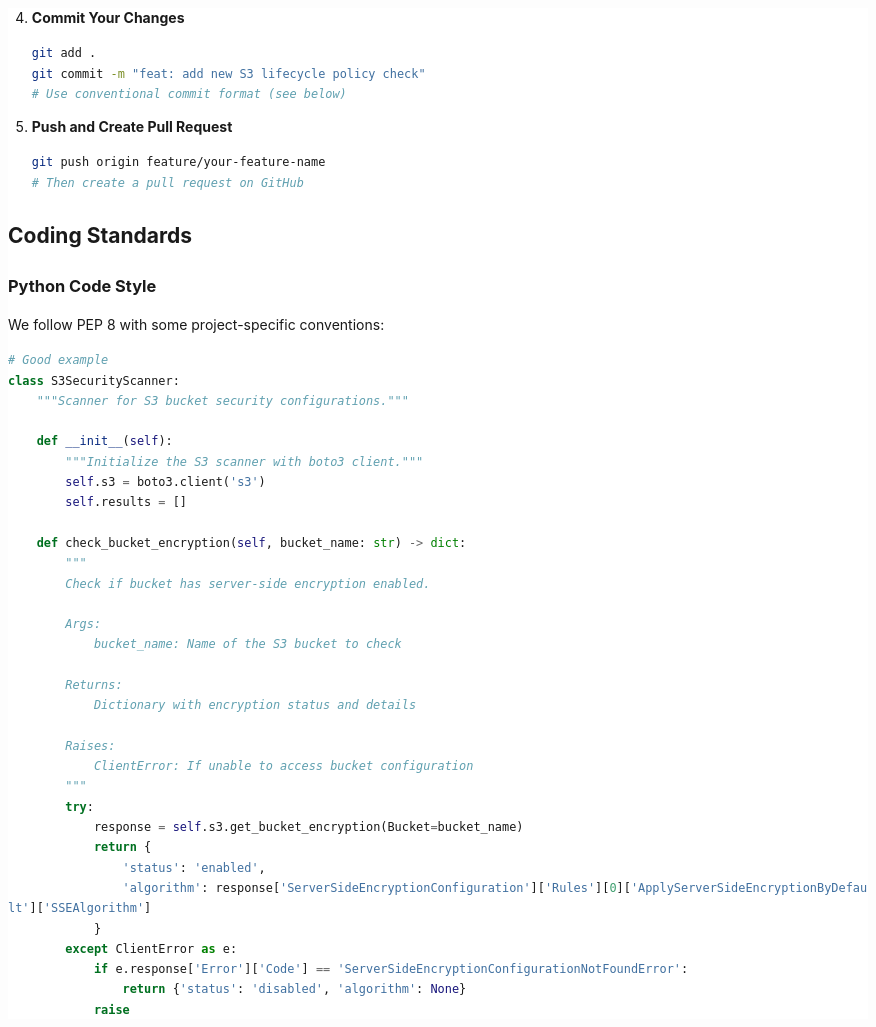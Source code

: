 4. **Commit Your Changes**
   ```bash
   git add .
   git commit -m "feat: add new S3 lifecycle policy check"
   # Use conventional commit format (see below)
   ```

5. **Push and Create Pull Request**
   ```bash
   git push origin feature/your-feature-name
   # Then create a pull request on GitHub
   ```

## Coding Standards

### Python Code Style

We follow PEP 8 with some project-specific conventions:

```python
# Good example
class S3SecurityScanner:
    """Scanner for S3 bucket security configurations."""
    
    def __init__(self):
        """Initialize the S3 scanner with boto3 client."""
        self.s3 = boto3.client('s3')
        self.results = []
    
    def check_bucket_encryption(self, bucket_name: str) -> dict:
        """
        Check if bucket has server-side encryption enabled.
        
        Args:
            bucket_name: Name of the S3 bucket to check
            
        Returns:
            Dictionary with encryption status and details
            
        Raises:
            ClientError: If unable to access bucket configuration
        """
        try:
            response = self.s3.get_bucket_encryption(Bucket=bucket_name)
            return {
                'status': 'enabled',
                'algorithm': response['ServerSideEncryptionConfiguration']['Rules'][0]['ApplyServerSideEncryptionByDefault']['SSEAlgorithm']
            }
        except ClientError as e:
            if e.response['Error']['Code'] == 'ServerSideEncryptionConfigurationNotFoundError':
                return {'status': 'disabled', 'algorithm': None}
            raise
```
